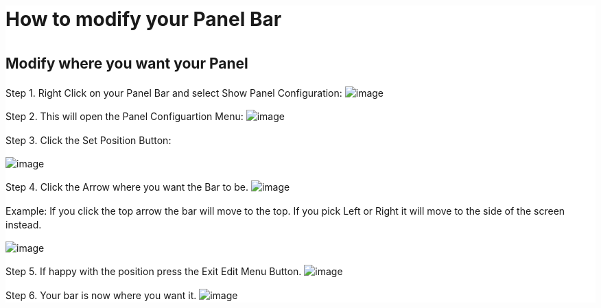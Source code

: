 # How to modify your Panel Bar 

## Modify where you want your Panel
Step 1. Right Click on your Panel Bar and select Show Panel Configuration:
<img width="803" height="171" alt="image" src="https://github.com/user-attachments/assets/d3045cf1-1e9d-4e4b-a99c-47c135683b2b" />

Step 2. This will open the Panel Configuartion Menu:
<img width="2567" height="1355" alt="image" src="https://github.com/user-attachments/assets/a881fbf2-708b-485b-9915-3da740fd6734" />

Step 3. Click the Set Position Button:

<img width="180" height="221" alt="image" src="https://github.com/user-attachments/assets/cdbdfdb3-0ac7-4f02-b2e3-19dfef29c960" />

Step 4. Click the Arrow where you want the Bar to be. 
<img width="2556" height="1358" alt="image" src="https://github.com/user-attachments/assets/66e33916-e1b1-4922-9d06-be2d1b7d4ad3" />

Example: If you click the top arrow the bar will move to the top. If you pick Left or Right it will move to the side of the screen instead. 

<img width="2562" height="1367" alt="image" src="https://github.com/user-attachments/assets/b6fbef35-5a4e-4eec-a62d-7103fa029750" />

Step 5. If happy with the position press the Exit Edit Menu Button.
<img width="2566" height="1369" alt="image" src="https://github.com/user-attachments/assets/656039d5-486d-4a25-976b-8a672f55ee95" />

Step 6. Your bar is now where you want it. 
<img width="2556" height="1370" alt="image" src="https://github.com/user-attachments/assets/e74c2949-b7ba-4438-ba0c-2bd2e634a180" />
